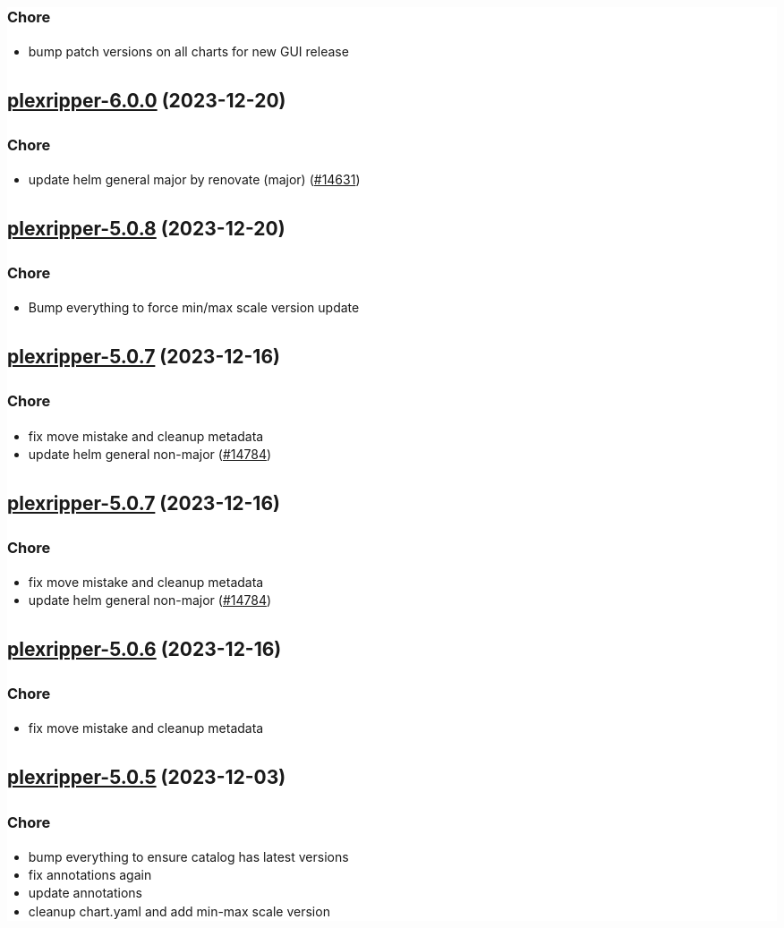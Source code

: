 ### Chore

- bump patch versions on all charts for new GUI release

## [plexripper-6.0.0](https://github.com/truecharts/charts/compare/plexripper-5.0.8...plexripper-6.0.0) (2023-12-20)

### Chore

- update helm general major by renovate (major) ([#14631](https://github.com/truecharts/charts/issues/14631))

## [plexripper-5.0.8](https://github.com/truecharts/charts/compare/plexripper-5.0.7...plexripper-5.0.8) (2023-12-20)

### Chore

- Bump everything to force min/max scale version update

## [plexripper-5.0.7](https://github.com/truecharts/charts/compare/plexripper-5.0.5...plexripper-5.0.7) (2023-12-16)

### Chore

- fix move mistake and cleanup metadata
- update helm general non-major ([#14784](https://github.com/truecharts/charts/issues/14784))

## [plexripper-5.0.7](https://github.com/truecharts/charts/compare/plexripper-5.0.5...plexripper-5.0.7) (2023-12-16)

### Chore

- fix move mistake and cleanup metadata
- update helm general non-major ([#14784](https://github.com/truecharts/charts/issues/14784))

## [plexripper-5.0.6](https://github.com/truecharts/charts/compare/plexripper-5.0.5...plexripper-5.0.6) (2023-12-16)

### Chore

- fix move mistake and cleanup metadata

## [plexripper-5.0.5](https://github.com/truecharts/charts/compare/plexripper-5.0.4...plexripper-5.0.5) (2023-12-03)

### Chore

- bump everything to ensure catalog has latest versions
- fix annotations again
- update annotations
- cleanup chart.yaml and add min-max scale version
